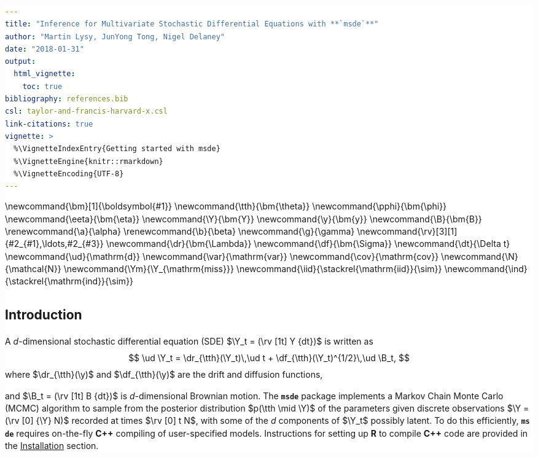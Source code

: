 ```yaml
---
title: "Inference for Multivariate Stochastic Differential Equations with **`msde`**"
author: "Martin Lysy, JunYong Tong, Nigel Delaney"
date: "2018-01-31"
output:
  html_vignette:
    toc: true
bibliography: references.bib
csl: taylor-and-francis-harvard-x.csl
link-citations: true
vignette: >
  %\VignetteIndexEntry{Getting started with msde}
  %\VignetteEngine{knitr::rmarkdown}
  %\VignetteEncoding{UTF-8}
---
```


\newcommand{\bm}[1]{\boldsymbol{#1}}
\newcommand{\tth}{\bm{\theta}}
\newcommand{\pphi}{\bm{\phi}}
\newcommand{\eeta}{\bm{\eta}}
\newcommand{\Y}{\bm{Y}}
\newcommand{\y}{\bm{y}}
\newcommand{\B}{\bm{B}}
\renewcommand{\a}{\alpha}
\renewcommand{\b}{\beta}
\newcommand{\g}{\gamma}
\newcommand{\rv}[3][1]{#2_{#1},\ldots,#2_{#3}}
\newcommand{\dr}{\bm{\Lambda}}
\newcommand{\df}{\bm{\Sigma}}
\newcommand{\dt}{\Delta t}
\newcommand{\ud}{\mathrm{d}}
\newcommand{\var}{\mathrm{var}}
\newcommand{\cov}{\mathrm{cov}}
\newcommand{\N}{\mathcal{N}}
\newcommand{\Ym}{\Y_{\mathrm{miss}}}
\newcommand{\iid}{\stackrel{\mathrm{iid}}{\sim}}
\newcommand{\ind}{\stackrel{\mathrm{ind}}{\sim}}

## Introduction

A $d$-dimensional stochastic differential equation (SDE) $\Y_t = (\rv [1t] Y {dt})$ is written as
$$
\ud \Y_t = \dr_{\tth}(\Y_t)\,\ud t + \df_{\tth}(\Y_t)^{1/2}\,\ud \B_t,
$$
where $\dr_{\tth}(\y)$ and $\df_{\tth}(\y)$ are the drift and diffusion functions,



and $\B_t = (\rv [1t] B {dt})$ is $d$-dimensional Brownian motion.  The **`msde`** package implements a Markov Chain Monte Carlo (MCMC) algorithm to sample from the posterior distribution $p(\tth \mid \Y)$ of the parameters given discrete observations $\Y = (\rv [0] {\Y} N)$ recorded at times $\rv [0] t N$, with some of the $d$ components of $\Y_t$ possibly latent.  To do this efficiently, **`msde`** requires on-the-fly **C++** compiling of user-specified models.  Instructions for setting up **R** to compile **C++** code are provided in the [Installation](#install) section.
